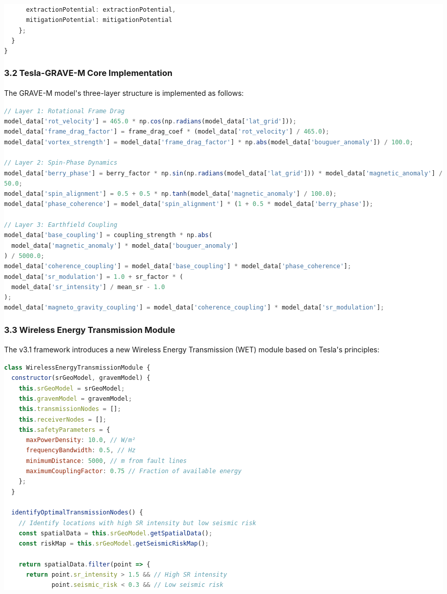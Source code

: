 ```javascript
      extractionPotential: extractionPotential,
      mitigationPotential: mitigationPotential
    };
  }
}
```

### 3.2 Tesla-GRAVE-M Core Implementation

The GRAVE-M model's three-layer structure is implemented as follows:

```javascript
// Layer 1: Rotational Frame Drag
model_data['rot_velocity'] = 465.0 * np.cos(np.radians(model_data['lat_grid']));
model_data['frame_drag_factor'] = frame_drag_coef * (model_data['rot_velocity'] / 465.0);
model_data['vortex_strength'] = model_data['frame_drag_factor'] * np.abs(model_data['bouguer_anomaly']) / 100.0;

// Layer 2: Spin-Phase Dynamics
model_data['berry_phase'] = berry_factor * np.sin(np.radians(model_data['lat_grid'])) * model_data['magnetic_anomaly'] / 50.0;
model_data['spin_alignment'] = 0.5 + 0.5 * np.tanh(model_data['magnetic_anomaly'] / 100.0);
model_data['phase_coherence'] = model_data['spin_alignment'] * (1 + 0.5 * model_data['berry_phase']);

// Layer 3: Earthfield Coupling
model_data['base_coupling'] = coupling_strength * np.abs(
  model_data['magnetic_anomaly'] * model_data['bouguer_anomaly']
) / 5000.0;
model_data['coherence_coupling'] = model_data['base_coupling'] * model_data['phase_coherence'];
model_data['sr_modulation'] = 1.0 + sr_factor * (
  model_data['sr_intensity'] / mean_sr - 1.0
);
model_data['magneto_gravity_coupling'] = model_data['coherence_coupling'] * model_data['sr_modulation'];
```

### 3.3 Wireless Energy Transmission Module

The v3.1 framework introduces a new Wireless Energy Transmission (WET) module based on Tesla's principles:

```javascript
class WirelessEnergyTransmissionModule {
  constructor(srGeoModel, gravemModel) {
    this.srGeoModel = srGeoModel;
    this.gravemModel = gravemModel;
    this.transmissionNodes = [];
    this.receiverNodes = [];
    this.safetyParameters = {
      maxPowerDensity: 10.0, // W/m²
      frequencyBandwidth: 0.5, // Hz
      minimumDistance: 5000, // m from fault lines
      maximumCouplingFactor: 0.75 // Fraction of available energy
    };
  }
  
  identifyOptimalTransmissionNodes() {
    // Identify locations with high SR intensity but low seismic risk
    const spatialData = this.srGeoModel.getSpatialData();
    const riskMap = this.srGeoModel.getSeismicRiskMap();
    
    return spatialData.filter(point => {
      return point.sr_intensity > 1.5 && // High SR intensity
             point.seismic_risk < 0.3 && // Low seismic risk
```